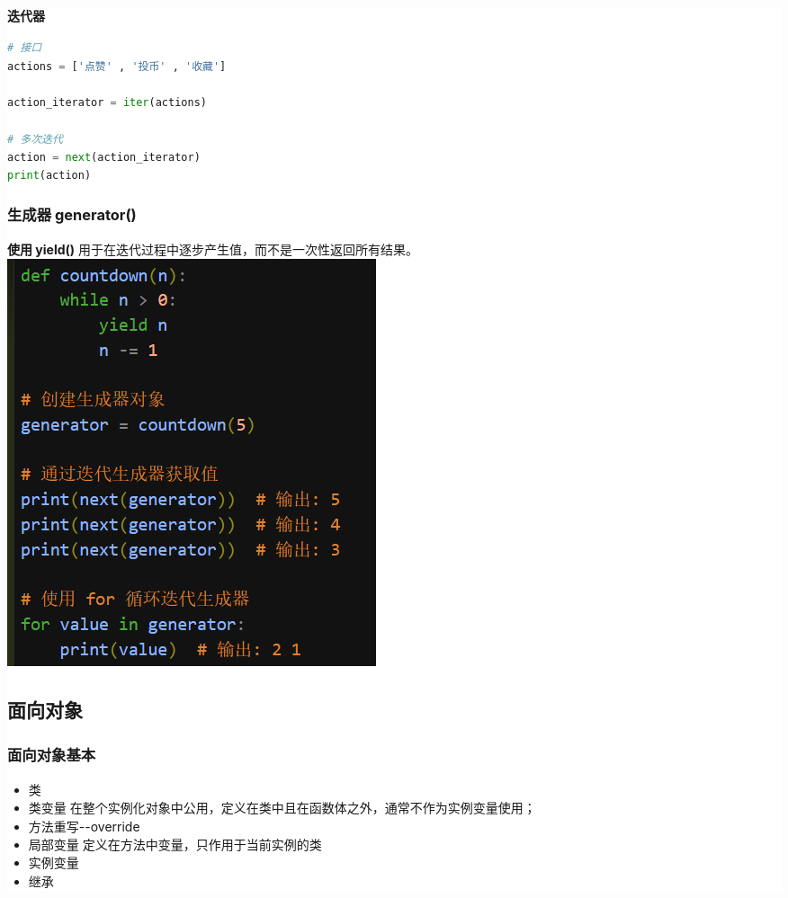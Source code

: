 **迭代器**

```python
# 接口
actions = ['点赞' , '投币' , '收藏']

action_iterator = iter(actions)

# 多次迭代
action = next(action_iterator)
print(action)
```

### 生成器 generator()

**使用 yield()**
用于在迭代过程中逐步产生值，而不是一次性返回所有结果。
![1697075371638](image/index/1697075371638.png)

## 面向对象

### 面向对象基本

- 类
- 类变量
  在整个实例化对象中公用，定义在类中且在函数体之外，通常不作为实例变量使用；
- 方法重写--override
- 局部变量
  定义在方法中变量，只作用于当前实例的类
- 实例变量
- 继承
